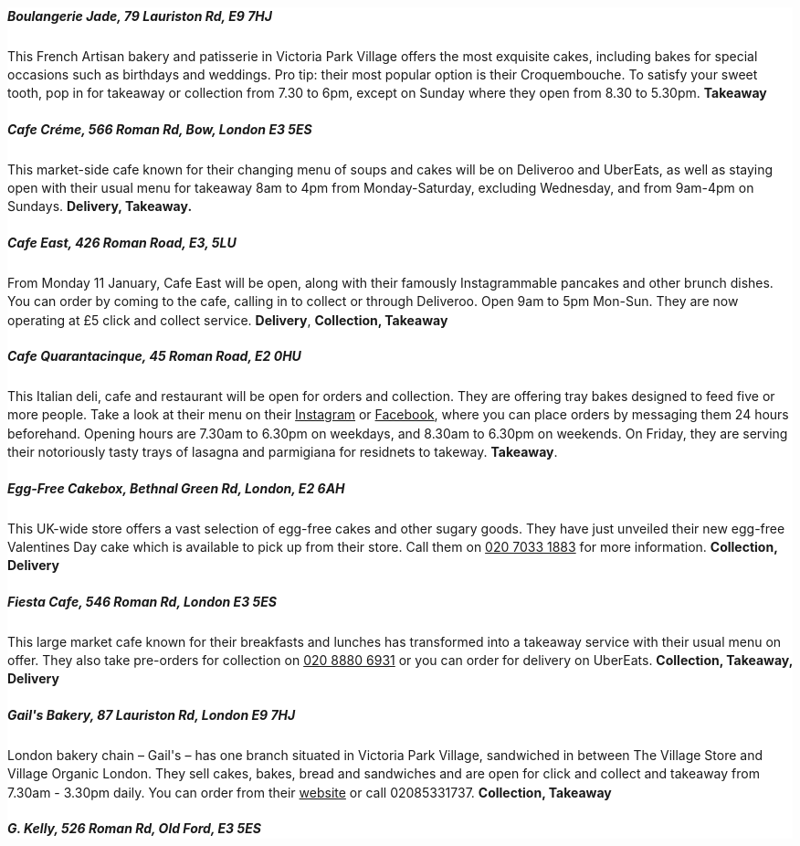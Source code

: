 ##### Boulangerie Jade, 79 Lauriston Rd, E9 7HJ

This French Artisan bakery and patisserie in Victoria Park Village offers the most exquisite cakes, including bakes for special occasions such as birthdays and weddings. Pro tip: their most popular option is their Croquembouche. To satisfy your sweet tooth, pop in for takeaway or collection from 7.30 to 6pm, except on Sunday where they open from 8.30 to 5.30pm. **Takeaway**

##### Cafe Créme, 566 Roman Rd, Bow, London E3 5ES

This market-side cafe known for their changing menu of soups and cakes will be on Deliveroo and UberEats, as well as staying open with their usual menu for takeaway 8am to 4pm from Monday-Saturday, excluding Wednesday, and from 9am-4pm on Sundays. **Delivery, Takeaway.**

##### Cafe East, 426 Roman Road, E3, 5LU

From Monday 11 January, Cafe East will be open, along with their famously Instagrammable pancakes and other brunch dishes. You can order by coming to the cafe, calling in to collect or through Deliveroo. Open 9am to 5pm Mon-Sun. They are now operating at £5 click and collect service. **Delivery**, **Collection, Takeaway**

##### Cafe Quarantacinque, 45 Roman Road, E2 0HU

This Italian deli, cafe and restaurant will be open for orders and collection. They are offering tray bakes designed to feed five or more people. Take a look at their menu on their [Instagram](https://www.instagram.com/cafequarantacinque/?hl=en) or [Facebook](https://www.facebook.com/cafequarantacinque/), where you can place orders by messaging them 24 hours beforehand. Opening hours are 7.30am to 6.30pm on weekdays, and 8.30am to 6.30pm on weekends. On Friday, they are serving their notoriously tasty trays of lasagna and parmigiana for residnets to takeway. **Takeaway**.

##### Egg-Free Cakebox, Bethnal Green Rd, London, E2 6AH

This UK-wide store offers a vast selection of egg-free cakes and other sugary goods. They have just unveiled their new egg-free Valentines Day cake which is available to pick up from their store. Call them on [020 7033 1883](https://www.google.com/search?rlz=1C1CHBF_en-GBGB775GB775&sxsrf=ALeKk03g1lSiQBnwL48zpUYb3A4rNsYMcA%3A1611944932058&ei=5FMUYKaAA6i81fAP-qizoAY&q=egg+free+cake+box+bethnal+green+collection&oq=egg+free+cake+box+bethnal+green+collection&gs_lcp=CgZwc3ktYWIQAzIFCCEQoAE6BAgAEEc6BggAEBYQHjoICCEQFhAdEB46BAghEBU6BwghEAoQoAFQwzlY7ElguExoAHACeACAAXuIAZIIkgEDOS4ymAEAoAEBqgEHZ3dzLXdpesgBCMABAQ&sclient=psy-ab&ved=0ahUKEwimgsro4sHuAhUoXhUIHXrUDGQQ4dUDCA0&uact=5#) for more information. **Collection, Delivery**

##### Fiesta Cafe, 546 Roman Rd, London E3 5ES

This large market cafe known for their breakfasts and lunches has transformed into a takeaway service with their usual menu on offer. They also take pre-orders for collection on [020 8880 6931](https://www.google.com/search?client=safari&rls=en&q=cafe+fiesta&ie=UTF-8&oe=UTF-8#) or you can order for delivery on UberEats. **Collection, Takeaway, Delivery**

##### Gail's Bakery, 87 Lauriston Rd, London E9 7HJ

London bakery chain – Gail's – has one branch situated in Victoria Park Village, sandwiched in between The Village Store and Village Organic London. They sell cakes, bakes, bread and sandwiches and are open for click and collect and takeaway from 7.30am - 3.30pm daily. You can order from their [website](https://gailsbread.co.uk) or call 02085331737. **Collection, Takeaway**

##### G. Kelly, 526 Roman Rd, Old Ford, E3 5ES
